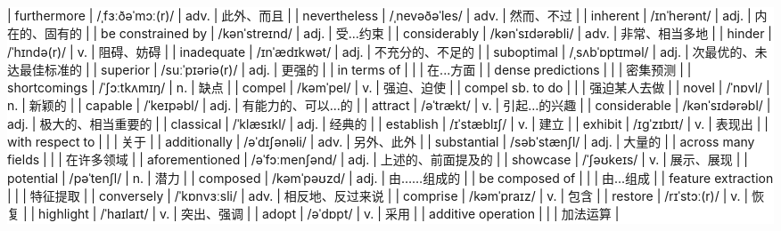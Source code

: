 |            furthermore             |  /ˌfɜːðəˈmɔː(r)/  | adv.  |        此外、而且        |
|            nevertheless            |   /ˌnevəðəˈles/   | adv.  |        然而、不过        |
|              inherent              |    /ɪnˈherənt/    | adj.  |      内在的、固有的      |
|         be constrained by          |   /kənˈstreɪnd/   | adj.  |        受...约束         |
|            considerably            |  /kənˈsɪdərəbli/  | adv.  |      非常、相当多地      |
|               hinder               |    /ˈhɪndə(r)/    |  v.   |        阻碍、妨碍        |
|             inadequate             |   /ɪnˈædɪkwət/    | adj.  |     不充分的、不足的     |
|             suboptimal             |  /ˌsʌbˈɒptɪməl/   | adj.  | 次最优的、未达最佳标准的 |
|              superior              |  /suːˈpɪəriə(r)/  | adj.  |          更强的          |
|            in terms of             |                   |       |        在...方面         |
|         dense predictions          |                   |       |         密集预测         |
|            shortcomings            |   /ˈʃɔːtkʌmɪŋ/    |  n.   |           缺点           |
|               compel               |     /kəmˈpel/     |  v.   |        强迫、迫使        |
|          compel sb. to do          |                   |       |       强迫某人去做       |
|               novel                |      /ˈnɒvl/      |  n.   |          新颖的          |
|              capable               |    /ˈkeɪpəbl/     | adj.  |   有能力的、可以...的    |
|              attract               |     /əˈtrækt/     |  v.   |       引起…的兴趣        |
|            considerable            |  /kənˈsɪdərəbl/   | adj.  |    极大的、相当重要的    |
|             classical              |    /ˈklæsɪkl/     | adj.  |          经典的          |
|             establish              |    /ɪˈstæblɪʃ/    |  v.   |           建立           |
|              exhibit               |    /ɪɡˈzɪbɪt/     |  v.   |          表现出          |
|          with respect to           |                   |       |           关于           |
|            additionally            |   /əˈdɪʃənəli/    | adv.  |        另外、此外        |
|            substantial             |   /səbˈstænʃl/    | adj.  |          大量的          |
|         across many fields         |                   |       |        在许多领域        |
|           aforementioned           |  /əˈfɔːmenʃənd/   | adj.  |    上述的、前面提及的    |
|              showcase              |    /ˈʃəʊkeɪs/     |  v.   |        展示、展现        |
|             potential              |    /pəˈtenʃl/     |  n.   |           潜力           |
|              composed              |    /kəmˈpəʊzd/    | adj.  |        由……组成的        |
|           be composed of           |                   |       |        由...组成         |
|         feature extraction         |                   |       |         特征提取         |
|             conversely             |   /ˈkɒnvɜːsli/    | adv.  |     相反地、反过来说     |
|              comprise              |    /kəmˈpraɪz/    |  v.   |           包含           |
|              restore               |   /rɪˈstɔː(r)/    |  v.   |           恢复           |
|             highlight              |    /ˈhaɪlaɪt/     |  v.   |        突出、强调        |
|               adopt                |     /əˈdɒpt/      |  v.   |           采用           |
|         additive operation         |                   |       |         加法运算         |